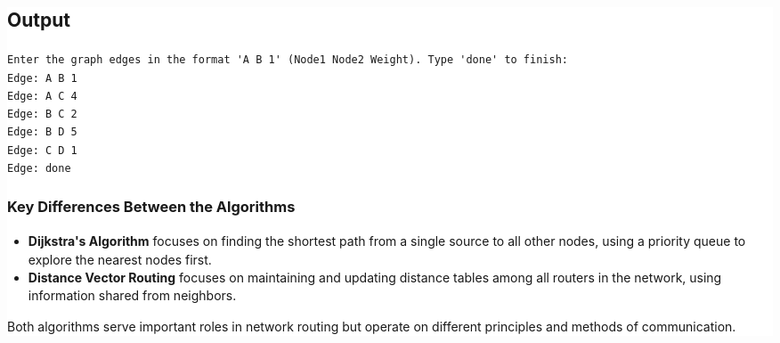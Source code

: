 ## Output
```
Enter the graph edges in the format 'A B 1' (Node1 Node2 Weight). Type 'done' to finish:
Edge: A B 1
Edge: A C 4
Edge: B C 2
Edge: B D 5
Edge: C D 1
Edge: done

```
### Key Differences Between the Algorithms

- **Dijkstra's Algorithm** focuses on finding the shortest path from a single source to all other nodes, using a priority queue to explore the nearest nodes first.
- **Distance Vector Routing** focuses on maintaining and updating distance tables among all routers in the network, using information shared from neighbors.

Both algorithms serve important roles in network routing but operate on different principles and methods of communication.
